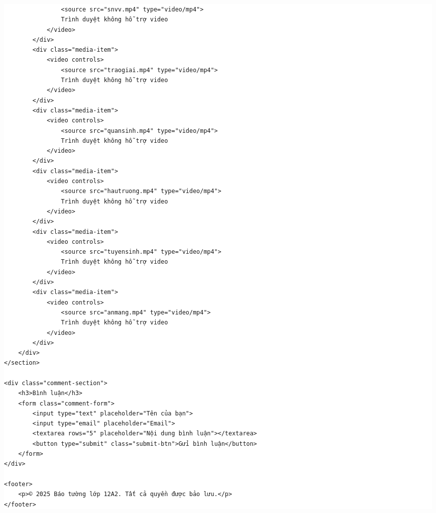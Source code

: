                     <source src="snvv.mp4" type="video/mp4">
                    Trình duyệt không hỗ trợ video
                </video>
            </div>
            <div class="media-item">
                <video controls>
                    <source src="traogiai.mp4" type="video/mp4">
                    Trình duyệt không hỗ trợ video
                </video>
            </div>
            <div class="media-item">
                <video controls>
                    <source src="quansinh.mp4" type="video/mp4">
                    Trình duyệt không hỗ trợ video
                </video>
            </div>
            <div class="media-item">
                <video controls>
                    <source src="hautruong.mp4" type="video/mp4">
                    Trình duyệt không hỗ trợ video
                </video>
            </div>
            <div class="media-item">
                <video controls>
                    <source src="tuyensinh.mp4" type="video/mp4">
                    Trình duyệt không hỗ trợ video
                </video>
            </div>
            <div class="media-item">
                <video controls>
                    <source src="anmang.mp4" type="video/mp4">
                    Trình duyệt không hỗ trợ video
                </video>
            </div>
        </div>
    </section>

    <div class="comment-section">
        <h3>Bình luận</h3>
        <form class="comment-form">
            <input type="text" placeholder="Tên của bạn">
            <input type="email" placeholder="Email">
            <textarea rows="5" placeholder="Nội dung bình luận"></textarea>
            <button type="submit" class="submit-btn">Gửi bình luận</button>
        </form>
    </div>

    <footer>
        <p>© 2025 Báo tường lớp 12A2. Tất cả quyền được bảo lưu.</p>
    </footer>
</body>
</html>
